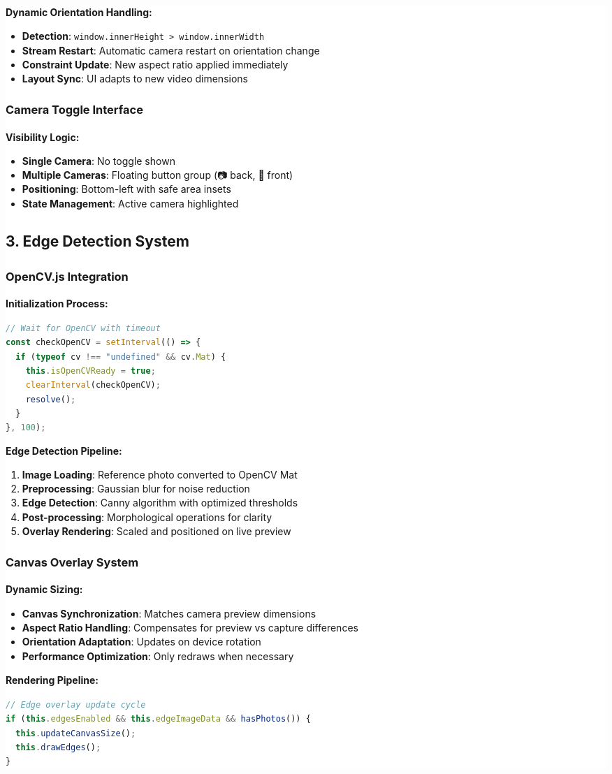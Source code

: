 **Dynamic Orientation Handling:**
- **Detection**: `window.innerHeight > window.innerWidth`
- **Stream Restart**: Automatic camera restart on orientation change
- **Constraint Update**: New aspect ratio applied immediately
- **Layout Sync**: UI adapts to new video dimensions

### Camera Toggle Interface

**Visibility Logic:**
- **Single Camera**: No toggle shown
- **Multiple Cameras**: Floating button group (📷 back, 🤳 front)
- **Positioning**: Bottom-left with safe area insets
- **State Management**: Active camera highlighted

## 3. Edge Detection System

### OpenCV.js Integration

**Initialization Process:**
```javascript
// Wait for OpenCV with timeout
const checkOpenCV = setInterval(() => {
  if (typeof cv !== "undefined" && cv.Mat) {
    this.isOpenCVReady = true;
    clearInterval(checkOpenCV);
    resolve();
  }
}, 100);
```

**Edge Detection Pipeline:**
1. **Image Loading**: Reference photo converted to OpenCV Mat
2. **Preprocessing**: Gaussian blur for noise reduction
3. **Edge Detection**: Canny algorithm with optimized thresholds
4. **Post-processing**: Morphological operations for clarity
5. **Overlay Rendering**: Scaled and positioned on live preview

### Canvas Overlay System

**Dynamic Sizing:**
- **Canvas Synchronization**: Matches camera preview dimensions
- **Aspect Ratio Handling**: Compensates for preview vs capture differences
- **Orientation Adaptation**: Updates on device rotation
- **Performance Optimization**: Only redraws when necessary

**Rendering Pipeline:**
```javascript
// Edge overlay update cycle
if (this.edgesEnabled && this.edgeImageData && hasPhotos()) {
  this.updateCanvasSize();
  this.drawEdges();
}
```
